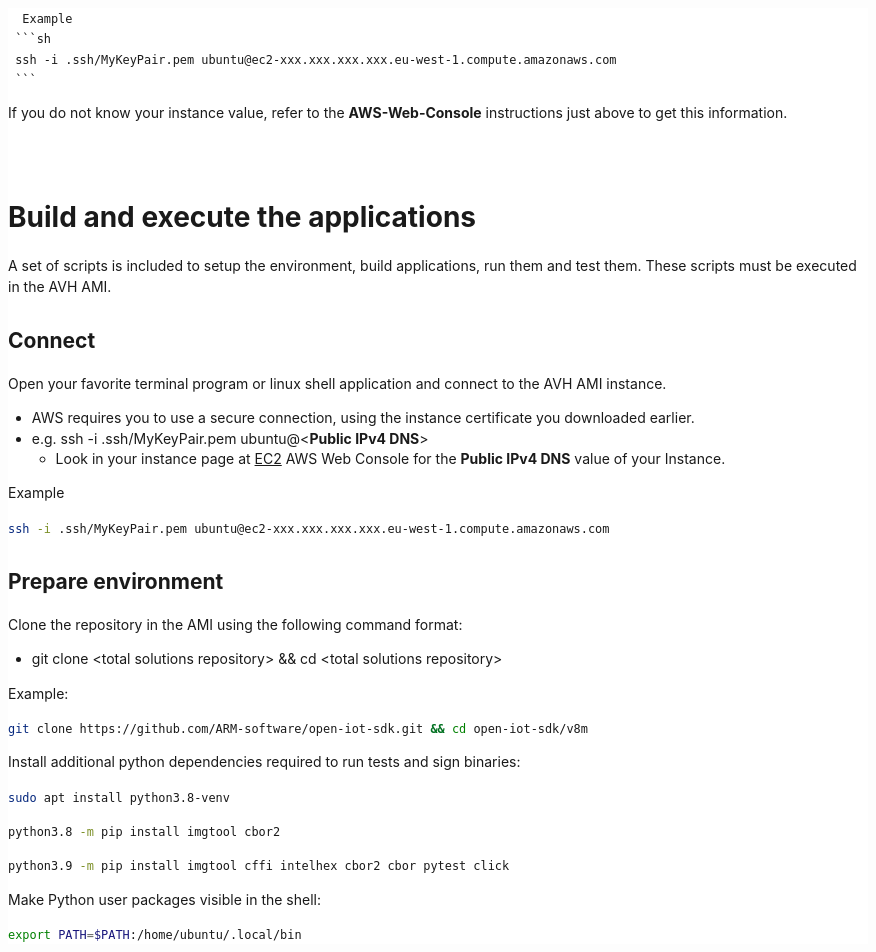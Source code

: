       Example
     ```sh
     ssh -i .ssh/MyKeyPair.pem ubuntu@ec2-xxx.xxx.xxx.xxx.eu-west-1.compute.amazonaws.com
     ```
If you do not know your instance value, refer to the **AWS-Web-Console** instructions just above to get this information.

<br>

# Build and execute the applications

A set of scripts is included to setup the environment, build applications, run them and test them.
These scripts must be executed in the AVH AMI.

## Connect

Open your favorite terminal program or linux shell application and connect to the AVH AMI instance.
* AWS requires you to use a secure connection, using the instance certificate you downloaded earlier.
* e.g. ssh -i .ssh/MyKeyPair.pem ubuntu@\<**Public IPv4 DNS**\>
  * Look in your instance page at [EC2](https://console.aws.amazon.com/ec2/v2/) AWS Web Console for the **Public IPv4 DNS** value of your Instance.

Example
```sh
ssh -i .ssh/MyKeyPair.pem ubuntu@ec2-xxx.xxx.xxx.xxx.eu-west-1.compute.amazonaws.com
```

## Prepare environment

Clone the repository in the AMI using the following command format:
* git clone \<total solutions repository\> && cd \<total solutions repository\>

Example:
```sh
git clone https://github.com/ARM-software/open-iot-sdk.git && cd open-iot-sdk/v8m
```

Install additional python dependencies required to run tests and sign binaries:

```sh
sudo apt install python3.8-venv
```

```sh
python3.8 -m pip install imgtool cbor2
```

```sh
python3.9 -m pip install imgtool cffi intelhex cbor2 cbor pytest click
```

Make Python user packages visible in the shell:

```sh
export PATH=$PATH:/home/ubuntu/.local/bin
```

